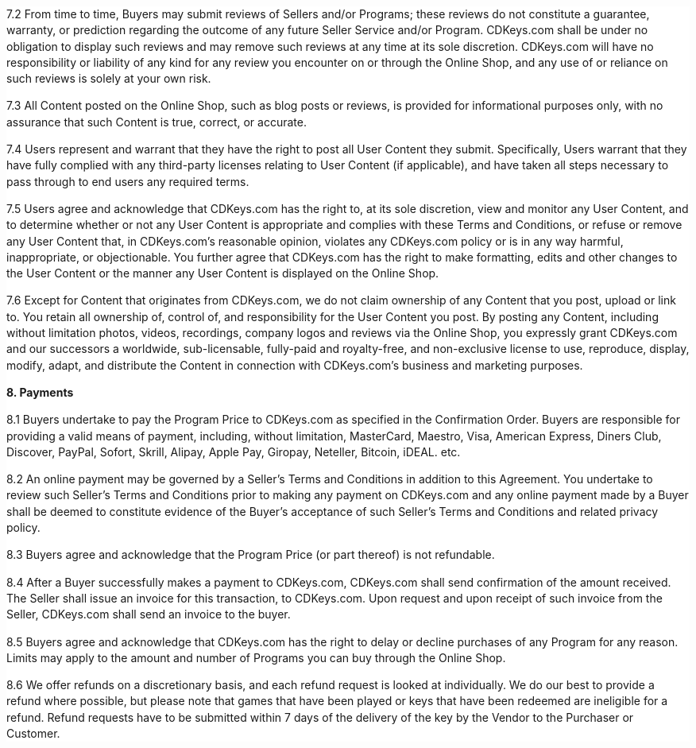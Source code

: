 7.2 From time to time, Buyers may submit reviews of Sellers and/or Programs; these reviews do not constitute a guarantee, warranty, or prediction regarding the outcome of any future Seller Service and/or Program. CDKeys.com shall be under no obligation to display such reviews and may remove such reviews at any time at its sole discretion. CDKeys.com will have no responsibility or liability of any kind for any review you encounter on or through the Online Shop, and any use of or reliance on such reviews is solely at your own risk.

7.3 All Content posted on the Online Shop, such as blog posts or reviews, is provided for informational purposes only, with no assurance that such Content is true, correct, or accurate.

7.4 Users represent and warrant that they have the right to post all User Content they submit. Specifically, Users warrant that they have fully complied with any third-party licenses relating to User Content (if applicable), and have taken all steps necessary to pass through to end users any required terms.

7.5 Users agree and acknowledge that CDKeys.com has the right to, at its sole discretion, view and monitor any User Content, and to determine whether or not any User Content is appropriate and complies with these Terms and Conditions, or refuse or remove any User Content that, in CDKeys.com’s reasonable opinion, violates any CDKeys.com policy or is in any way harmful, inappropriate, or objectionable. You further agree that CDKeys.com has the right to make formatting, edits and other changes to the User Content or the manner any User Content is displayed on the Online Shop.

7.6 Except for Content that originates from CDKeys.com, we do not claim ownership of any Content that you post, upload or link to. You retain all ownership of, control of, and responsibility for the User Content you post. By posting any Content, including without limitation photos, videos, recordings, company logos and reviews via the Online Shop, you expressly grant CDKeys.com and our successors a worldwide, sub-licensable, fully-paid and royalty-free, and non-exclusive license to use, reproduce, display, modify, adapt, and distribute the Content in connection with CDKeys.com’s business and marketing purposes.

  
**8\. Payments**

8.1 Buyers undertake to pay the Program Price to CDKeys.com as specified in the Confirmation Order. Buyers are responsible for providing a valid means of payment, including, without limitation, MasterCard, Maestro, Visa, American Express, Diners Club, Discover, PayPal, Sofort, Skrill, Alipay, Apple Pay, Giropay, Neteller, Bitcoin, iDEAL. etc.

8.2 An online payment may be governed by a Seller’s Terms and Conditions in addition to this Agreement. You undertake to review such Seller’s Terms and Conditions prior to making any payment on CDKeys.com and any online payment made by a Buyer shall be deemed to constitute evidence of the Buyer’s acceptance of such Seller’s Terms and Conditions and related privacy policy.

8.3 Buyers agree and acknowledge that the Program Price (or part thereof) is not refundable.

8.4 After a Buyer successfully makes a payment to CDKeys.com, CDKeys.com shall send confirmation of the amount received. The Seller shall issue an invoice for this transaction, to CDKeys.com. Upon request and upon receipt of such invoice from the Seller, CDKeys.com shall send an invoice to the buyer. 

8.5 Buyers agree and acknowledge that CDKeys.com has the right to delay or decline purchases of any Program for any reason. Limits may apply to the amount and number of Programs you can buy through the Online Shop. 

8.6 We offer refunds on a discretionary basis, and each refund request is looked at individually. We do our best to provide a refund where possible, but please note that games that have been played or keys that have been redeemed are ineligible for a refund. Refund requests have to be submitted within 7 days of the delivery of the key by the Vendor to the Purchaser or Customer.
